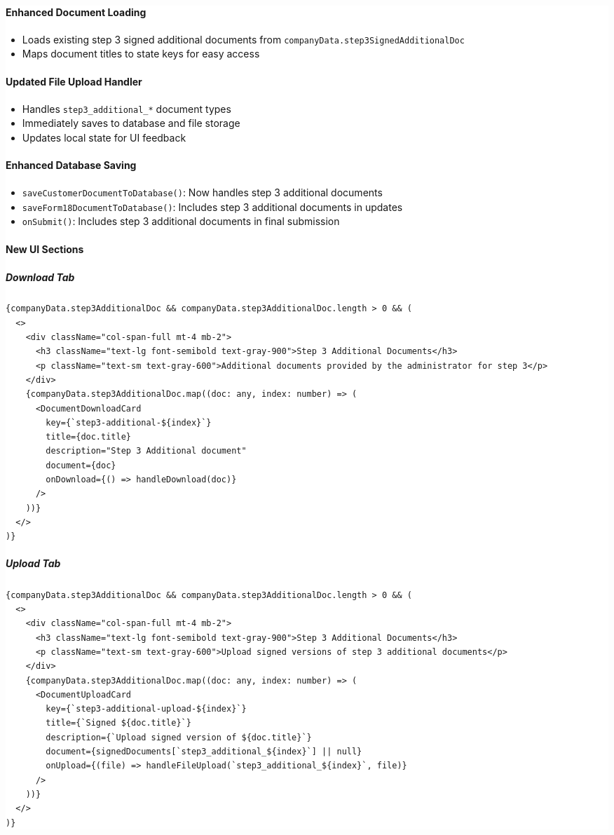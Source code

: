 #### Enhanced Document Loading
- Loads existing step 3 signed additional documents from `companyData.step3SignedAdditionalDoc`
- Maps document titles to state keys for easy access

#### Updated File Upload Handler
- Handles `step3_additional_*` document types
- Immediately saves to database and file storage
- Updates local state for UI feedback

#### Enhanced Database Saving
- `saveCustomerDocumentToDatabase()`: Now handles step 3 additional documents
- `saveForm18DocumentToDatabase()`: Includes step 3 additional documents in updates
- `onSubmit()`: Includes step 3 additional documents in final submission

#### New UI Sections

##### Download Tab
```tsx
{companyData.step3AdditionalDoc && companyData.step3AdditionalDoc.length > 0 && (
  <>
    <div className="col-span-full mt-4 mb-2">
      <h3 className="text-lg font-semibold text-gray-900">Step 3 Additional Documents</h3>
      <p className="text-sm text-gray-600">Additional documents provided by the administrator for step 3</p>
    </div>
    {companyData.step3AdditionalDoc.map((doc: any, index: number) => (
      <DocumentDownloadCard
        key={`step3-additional-${index}`}
        title={doc.title}
        description="Step 3 Additional document"
        document={doc}
        onDownload={() => handleDownload(doc)}
      />
    ))}
  </>
)}
```

##### Upload Tab
```tsx
{companyData.step3AdditionalDoc && companyData.step3AdditionalDoc.length > 0 && (
  <>
    <div className="col-span-full mt-4 mb-2">
      <h3 className="text-lg font-semibold text-gray-900">Step 3 Additional Documents</h3>
      <p className="text-sm text-gray-600">Upload signed versions of step 3 additional documents</p>
    </div>
    {companyData.step3AdditionalDoc.map((doc: any, index: number) => (
      <DocumentUploadCard
        key={`step3-additional-upload-${index}`}
        title={`Signed ${doc.title}`}
        description={`Upload signed version of ${doc.title}`}
        document={signedDocuments[`step3_additional_${index}`] || null}
        onUpload={(file) => handleFileUpload(`step3_additional_${index}`, file)}
      />
    ))}
  </>
)}
```
